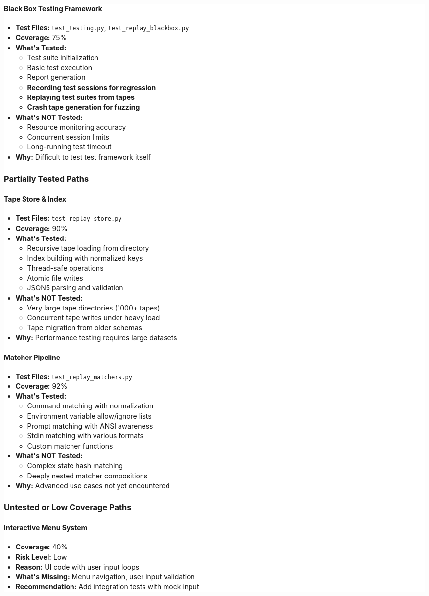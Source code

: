 #### Black Box Testing Framework
- **Test Files:** `test_testing.py`, `test_replay_blackbox.py`
- **Coverage:** 75%
- **What's Tested:**
  - Test suite initialization
  - Basic test execution
  - Report generation
  - **Recording test sessions for regression**
  - **Replaying test suites from tapes**
  - **Crash tape generation for fuzzing**
- **What's NOT Tested:**
  - Resource monitoring accuracy
  - Concurrent session limits
  - Long-running test timeout
- **Why:** Difficult to test test framework itself

### Partially Tested Paths

#### Tape Store & Index
- **Test Files:** `test_replay_store.py`
- **Coverage:** 90%
- **What's Tested:**
  - Recursive tape loading from directory
  - Index building with normalized keys
  - Thread-safe operations
  - Atomic file writes
  - JSON5 parsing and validation
- **What's NOT Tested:**
  - Very large tape directories (1000+ tapes)
  - Concurrent tape writes under heavy load
  - Tape migration from older schemas
- **Why:** Performance testing requires large datasets

#### Matcher Pipeline
- **Test Files:** `test_replay_matchers.py`
- **Coverage:** 92%
- **What's Tested:**
  - Command matching with normalization
  - Environment variable allow/ignore lists
  - Prompt matching with ANSI awareness
  - Stdin matching with various formats
  - Custom matcher functions
- **What's NOT Tested:**
  - Complex state hash matching
  - Deeply nested matcher compositions
- **Why:** Advanced use cases not yet encountered

### Untested or Low Coverage Paths

#### Interactive Menu System
- **Coverage:** 40%
- **Risk Level:** Low
- **Reason:** UI code with user input loops
- **What's Missing:** Menu navigation, user input validation
- **Recommendation:** Add integration tests with mock input
